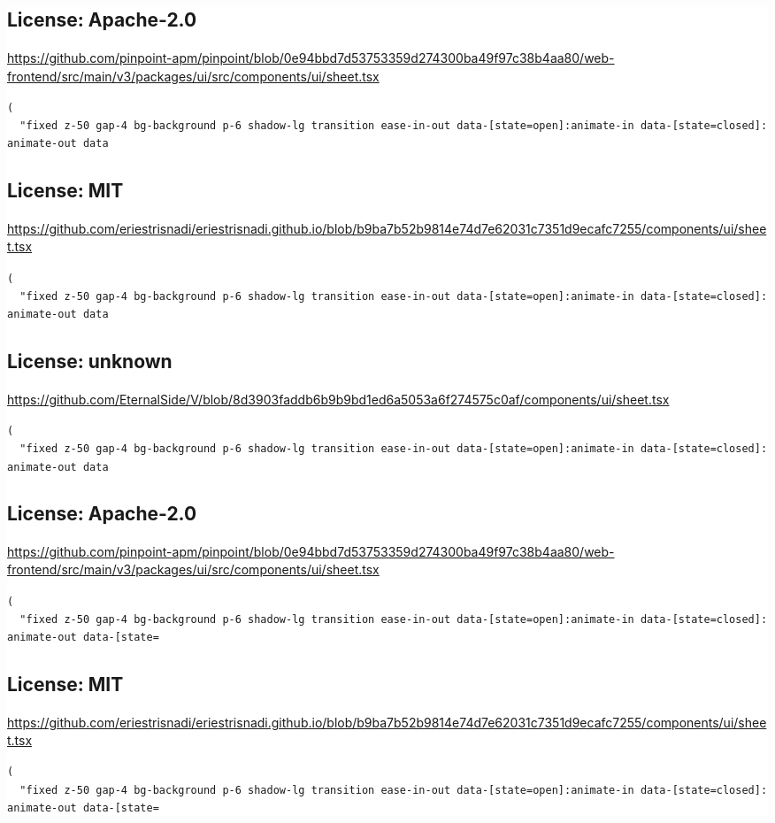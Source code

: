 
## License: Apache-2.0
https://github.com/pinpoint-apm/pinpoint/blob/0e94bbd7d53753359d274300ba49f97c38b4aa80/web-frontend/src/main/v3/packages/ui/src/components/ui/sheet.tsx

```
(
  "fixed z-50 gap-4 bg-background p-6 shadow-lg transition ease-in-out data-[state=open]:animate-in data-[state=closed]:animate-out data
```


## License: MIT
https://github.com/eriestrisnadi/eriestrisnadi.github.io/blob/b9ba7b52b9814e74d7e62031c7351d9ecafc7255/components/ui/sheet.tsx

```
(
  "fixed z-50 gap-4 bg-background p-6 shadow-lg transition ease-in-out data-[state=open]:animate-in data-[state=closed]:animate-out data
```


## License: unknown
https://github.com/EternalSide/V/blob/8d3903faddb6b9b9bd1ed6a5053a6f274575c0af/components/ui/sheet.tsx

```
(
  "fixed z-50 gap-4 bg-background p-6 shadow-lg transition ease-in-out data-[state=open]:animate-in data-[state=closed]:animate-out data
```


## License: Apache-2.0
https://github.com/pinpoint-apm/pinpoint/blob/0e94bbd7d53753359d274300ba49f97c38b4aa80/web-frontend/src/main/v3/packages/ui/src/components/ui/sheet.tsx

```
(
  "fixed z-50 gap-4 bg-background p-6 shadow-lg transition ease-in-out data-[state=open]:animate-in data-[state=closed]:animate-out data-[state=
```


## License: MIT
https://github.com/eriestrisnadi/eriestrisnadi.github.io/blob/b9ba7b52b9814e74d7e62031c7351d9ecafc7255/components/ui/sheet.tsx

```
(
  "fixed z-50 gap-4 bg-background p-6 shadow-lg transition ease-in-out data-[state=open]:animate-in data-[state=closed]:animate-out data-[state=
```
